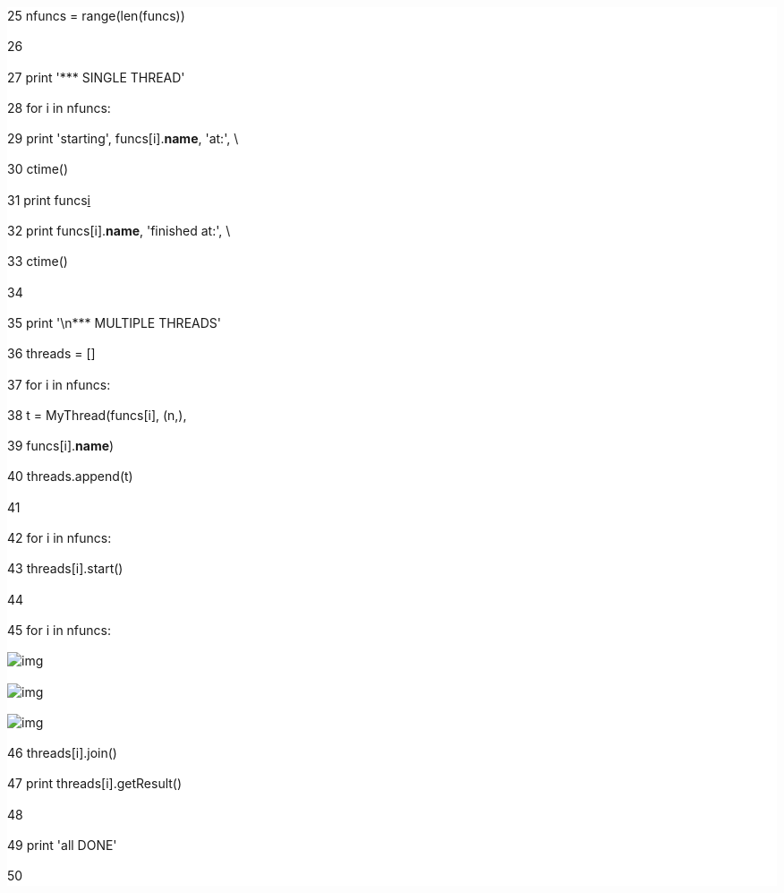 

25    nfuncs = range(len(funcs))

26

27 print '*** SINGLE THREAD'

28    for i in nfuncs:

29    print 'starting', funcs[i].__name__, 'at:', \

30    ctime()

31    print funcs[i](n)

32    print funcs[i].__name__, 'finished at:', \

33    ctime()

34

35    print '\n*** MULTIPLE THREADS'

36    threads = []

37    for i in nfuncs:

38    t = MyThread(funcs[i], (n,),

39    funcs[i].__name__)

40    threads.append(t)

41

42    for i in nfuncs:

43    threads[i].start()

44

45    for i in nfuncs:

![img](07Python38c3160b-2584.jpg)



![img](07Python38c3160b-2585.jpg)



![img](07Python38c3160b-2586.jpg)



46    threads[i].join()

47    print threads[i].getResult()

48

49    print 'all DONE'

50
